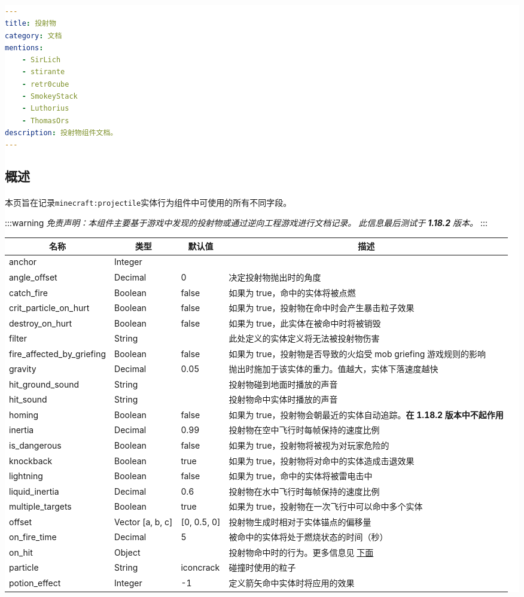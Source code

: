 ```yaml
---
title: 投射物
category: 文档
mentions:
    - SirLich
    - stirante
    - retr0cube
    - SmokeyStack
    - Luthorius
    - ThomasOrs
description: 投射物组件文档。
---
```


## 概述

本页旨在记录`minecraft:projectile`实体行为组件中可使用的所有不同字段。

:::warning
_免责声明：本组件主要基于游戏中发现的投射物或通过逆向工程游戏进行文档记录。_
_此信息最后测试于 **1.18.2** 版本。_
:::

| 名称                       | 类型                 | 默认值        | 描述                                                                                                                                       |
|----------------------------|----------------------|---------------|--------------------------------------------------------------------------------------------------------------------------------------------|
| anchor                     | Integer              |               |                                                                                                                                            |
| angle_offset               | Decimal              | 0             | 决定投射物抛出时的角度                                                                                                                        |
| catch_fire                 | Boolean              | false         | 如果为 true，命中的实体将被点燃                                                                                                                |
| crit_particle_on_hurt      | Boolean              | false         | 如果为 true，投射物在命中时会产生暴击粒子效果                                                                                                   |
| destroy_on_hurt            | Boolean              | false         | 如果为 true，此实体在被命中时将被销毁                                                                                                           |
| filter                     | String               |               | 此处定义的实体定义将无法被投射物伤害                                                                                                           |
| fire_affected_by_griefing  | Boolean              | false         | 如果为 true，投射物是否导致的火焰受 mob griefing 游戏规则的影响                                                                             |
| gravity                    | Decimal              | 0.05          | 抛出时施加于该实体的重力。值越大，实体下落速度越快                                                                                              |
| hit_ground_sound           | String               |               | 投射物碰到地面时播放的声音                                                                                                                    |
| hit_sound                  | String               |               | 投射物命中实体时播放的声音                                                                                                                    |
| homing                     | Boolean              | false         | 如果为 true，投射物会朝最近的实体自动追踪。**在 1.18.2 版本中不起作用**                                                                         |
| inertia                    | Decimal              | 0.99          | 投射物在空中飞行时每帧保持的速度比例                                                                                                           |
| is_dangerous               | Boolean              | false         | 如果为 true，投射物将被视为对玩家危险的                                                                                                         |
| knockback                  | Boolean              | true          | 如果为 true，投射物将对命中的实体造成击退效果                                                                                                   |
| lightning                  | Boolean              | false         | 如果为 true，命中的实体将被雷电击中                                                                                                             |
| liquid_inertia             | Decimal              | 0.6           | 投射物在水中飞行时每帧保持的速度比例                                                                                                           |
| multiple_targets           | Boolean              | true          | 如果为 true，投射物在一次飞行中可以命中多个实体                                                                                                   |
| offset                     | Vector [a, b, c]     | [0, 0.5, 0]   | 投射物生成时相对于实体锚点的偏移量                                                                                                             |
| on_fire_time               | Decimal              | 5             | 被命中的实体将处于燃烧状态的时间（秒）                                                                                                         |
| on_hit                     | Object               |               | 投射物命中时的行为。更多信息见 [下面](#on_hit)                                                                                                |
| particle                   | String               | iconcrack     | 碰撞时使用的粒子                                                                                                                              |
| potion_effect              | Integer              | -1            | 定义箭矢命中实体时将应用的效果                                                                                                                  |